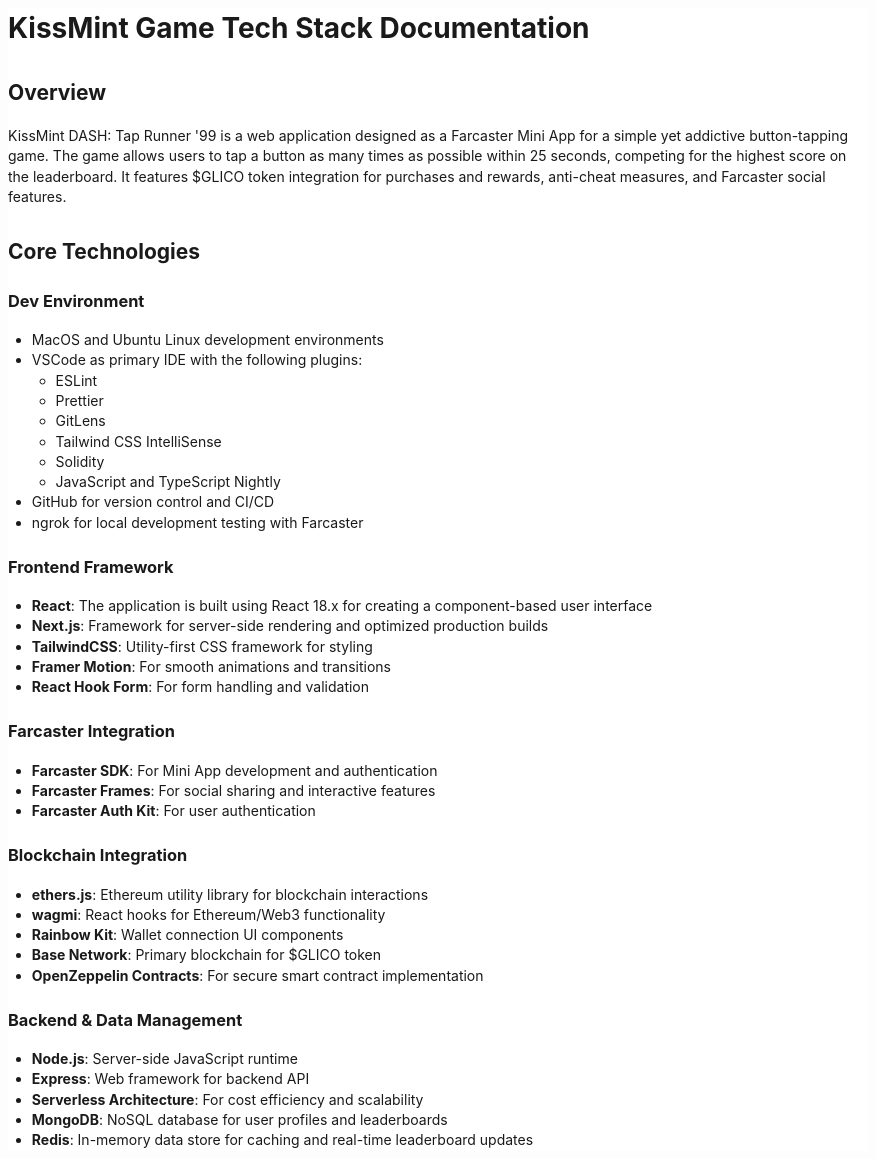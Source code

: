 # KissMint Game Tech Stack Documentation

## Overview

KissMint DASH: Tap Runner '99 is a web application designed as a Farcaster Mini App for a simple yet addictive button-tapping game. The game allows users to tap a button as many times as possible within 25 seconds, competing for the highest score on the leaderboard. It features $GLICO token integration for purchases and rewards, anti-cheat measures, and Farcaster social features.

## Core Technologies

### Dev Environment

- MacOS and Ubuntu Linux development environments
- VSCode as primary IDE with the following plugins:
  - ESLint
  - Prettier
  - GitLens
  - Tailwind CSS IntelliSense
  - Solidity
  - JavaScript and TypeScript Nightly
- GitHub for version control and CI/CD
- ngrok for local development testing with Farcaster

### Frontend Framework

- **React**: The application is built using React 18.x for creating a component-based user interface
- **Next.js**: Framework for server-side rendering and optimized production builds
- **TailwindCSS**: Utility-first CSS framework for styling
- **Framer Motion**: For smooth animations and transitions
- **React Hook Form**: For form handling and validation

### Farcaster Integration

- **Farcaster SDK**: For Mini App development and authentication
- **Farcaster Frames**: For social sharing and interactive features
- **Farcaster Auth Kit**: For user authentication

### Blockchain Integration

- **ethers.js**: Ethereum utility library for blockchain interactions
- **wagmi**: React hooks for Ethereum/Web3 functionality
- **Rainbow Kit**: Wallet connection UI components
- **Base Network**: Primary blockchain for $GLICO token
- **OpenZeppelin Contracts**: For secure smart contract implementation

### Backend & Data Management

- **Node.js**: Server-side JavaScript runtime
- **Express**: Web framework for backend API
- **Serverless Architecture**: For cost efficiency and scalability
- **MongoDB**: NoSQL database for user profiles and leaderboards
- **Redis**: In-memory data store for caching and real-time leaderboard updates
